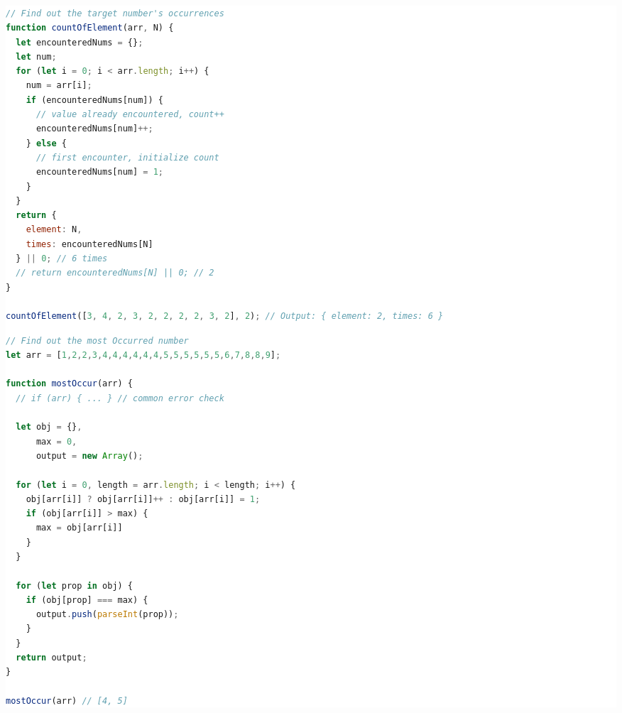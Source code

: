 ```javascript
// Find out the target number's occurrences
function countOfElement(arr, N) {
  let encounteredNums = {};
  let num;
  for (let i = 0; i < arr.length; i++) {
    num = arr[i];
    if (encounteredNums[num]) {
      // value already encountered, count++
      encounteredNums[num]++;
    } else {
      // first encounter, initialize count
      encounteredNums[num] = 1;
    }
  }
  return {
    element: N,
    times: encounteredNums[N]
  } || 0; // 6 times
  // return encounteredNums[N] || 0; // 2
}

countOfElement([3, 4, 2, 3, 2, 2, 2, 2, 3, 2], 2); // Output:​​​​​ { element: 2, times: 6 }​​​​​
```

```javascript
// Find out the most Occurred number
let arr = [1,2,2,3,4,4,4,4,4,4,5,5,5,5,5,5,6,7,8,8,9];

function mostOccur(arr) {
  // if (arr) { ... } // common error check
  
  let obj = {},
      max = 0,
      output = new Array();
            
  for (let i = 0, length = arr.length; i < length; i++) {
    obj[arr[i]] ? obj[arr[i]]++ : obj[arr[i]] = 1;
    if (obj[arr[i]] > max) {
      max = obj[arr[i]]
    }
  }
  
  for (let prop in obj) {
    if (obj[prop] === max) {
      output.push(parseInt(prop));
    }
  }
  return output;
}

mostOccur(arr) // [4, 5]
```
